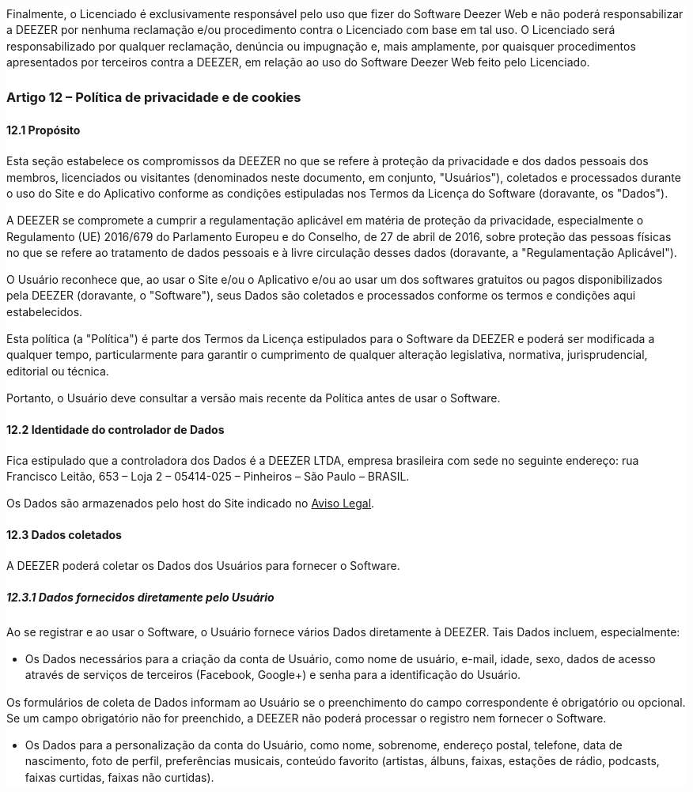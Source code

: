 Finalmente, o Licenciado é exclusivamente responsável pelo uso que fizer do Software Deezer Web e não poderá responsabilizar a DEEZER por nenhuma reclamação e/ou procedimento contra o Licenciado com base em tal uso. O Licenciado será responsabilizado por qualquer reclamação, denúncia ou impugnação e, mais amplamente, por quaisquer procedimentos apresentados por terceiros contra a DEEZER, em relação ao uso do Software Deezer Web feito pelo Licenciado.

### Artigo 12 – Política de privacidade e de cookies

#### 12.1 Propósito

Esta seção estabelece os compromissos da DEEZER no que se refere à proteção da privacidade e dos dados pessoais dos membros, licenciados ou visitantes (denominados neste documento, em conjunto, "Usuários"), coletados e processados durante o uso do Site e do Aplicativo conforme as condições estipuladas nos Termos da Licença do Software (doravante, os "Dados").

A DEEZER se compromete a cumprir a regulamentação aplicável em matéria de proteção da privacidade, especialmente o Regulamento (UE) 2016/679 do Parlamento Europeu e do Conselho, de 27 de abril de 2016, sobre proteção das pessoas físicas no que se refere ao tratamento de dados pessoais e à livre circulação desses dados (doravante, a "Regulamentação Aplicável").

O Usuário reconhece que, ao usar o Site e/ou o Aplicativo e/ou ao usar um dos softwares gratuitos ou pagos disponibilizados pela DEEZER (doravante, o "Software"), seus Dados são coletados e processados conforme os termos e condições aqui estabelecidos.

Esta política (a "Política") é parte dos Termos da Licença estipulados para o Software da DEEZER e poderá ser modificada a qualquer tempo, particularmente para garantir o cumprimento de qualquer alteração legislativa, normativa, jurisprudencial, editorial ou técnica.

Portanto, o Usuário deve consultar a versão mais recente da Política antes de usar o Software.

#### 12.2 Identidade do controlador de Dados

Fica estipulado que a controladora dos Dados é a DEEZER LTDA, empresa brasileira com sede no seguinte endereço: rua Francisco Leitão, 653 – Loja 2 – 05414-025 – Pinheiros – São Paulo – BRASIL.

Os Dados são armazenados pelo host do Site indicado no  [Aviso Legal](http://www.deezer.com/legal/legal).

#### 12.3 Dados coletados

A DEEZER poderá coletar os Dados dos Usuários para fornecer o Software.

##### 12.3.1 Dados fornecidos diretamente pelo Usuário

Ao se registrar e ao usar o Software, o Usuário fornece vários Dados diretamente à DEEZER. Tais Dados incluem, especialmente:

-   Os Dados necessários para a criação da conta de Usuário, como nome de usuário, e-mail, idade, sexo, dados de acesso através de serviços de terceiros (Facebook, Google+) e senha para a identificação do Usuário.

Os formulários de coleta de Dados informam ao Usuário se o preenchimento do campo correspondente é obrigatório ou opcional. Se um campo obrigatório não for preenchido, a DEEZER não poderá processar o registro nem fornecer o Software.

-   Os Dados para a personalização da conta do Usuário, como nome, sobrenome, endereço postal, telefone, data de nascimento, foto de perfil, preferências musicais, conteúdo favorito (artistas, álbuns, faixas, estações de rádio, podcasts, faixas curtidas, faixas não curtidas).
